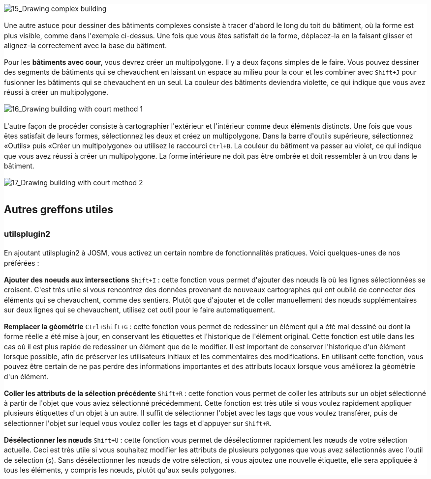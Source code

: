 ![15_Drawing complex building](https://arcmaps.s3.amazonaws.com/share/validationPictures/ComplexShapes2.png)
 
Une autre astuce pour dessiner des bâtiments complexes consiste à tracer d'abord le long du toit du bâtiment, où la forme est plus visible, comme dans l'exemple ci-dessus. Une fois que vous êtes satisfait de la forme, déplacez-la en la faisant glisser et alignez-la correctement avec la base du bâtiment.
 
Pour les **bâtiments avec cour**, vous devrez créer un multipolygone. Il y a deux façons simples de le faire. Vous pouvez dessiner des segments de bâtiments qui se chevauchent en laissant un espace au milieu pour la cour et les combiner avec `Shift+J` pour fusionner les bâtiments qui se chevauchent en un seul. La couleur des bâtiments deviendra violette, ce qui indique que vous avez réussi à créer un multipolygone.  
 
![16_Drawing building with court method 1](https://arcmaps.s3.amazonaws.com/share/validationPictures/ComplexShapes3.png)
 
L'autre façon de procéder consiste à cartographier l'extérieur et l'intérieur comme deux éléments distincts. Une fois que vous êtes satisfait de leurs formes, sélectionnez les deux et créez un multipolygone. Dans la barre d'outils supérieure, sélectionnez «Outils» puis «Créer un multipolygone» ou utilisez le raccourci `Ctrl+B`. La couleur du bâtiment va passer au violet, ce qui indique que vous avez réussi à créer un multipolygone. La forme intérieure ne doit pas être ombrée et doit ressembler à un trou dans le bâtiment.
 
![17_Drawing building with court method 2](https://arcmaps.s3.amazonaws.com/share/validationPictures/ComplexShapes4.png)
 
## Autres greffons utiles
### utilsplugin2
En ajoutant utilsplugin2 à JOSM, vous activez un certain nombre de fonctionnalités pratiques. Voici quelques-unes de nos préférées :
 
**Ajouter des noeuds aux intersections** `Shift+I` : cette fonction vous permet d'ajouter des nœuds là où les lignes sélectionnées se croisent. C'est très utile si vous rencontrez des données provenant de nouveaux cartographes qui ont oublié de connecter des éléments qui se chevauchent, comme des sentiers. Plutôt que d'ajouter et de coller manuellement des nœuds supplémentaires sur deux lignes qui se chevauchent, utilisez cet outil pour le faire automatiquement.
 
**Remplacer la géométrie** `Ctrl+Shift+G` : cette fonction vous permet de redessiner un élément qui a été mal dessiné ou dont la forme réelle a été mise à jour, en conservant les étiquettes et l'historique de l'élément original. Cette fonction est utile dans les cas où il est plus rapide de redessiner un élément que de le modifier. Il est important de conserver l'historique d'un élément lorsque possible, afin de préserver les utilisateurs initiaux et les commentaires des modifications. En utilisant cette fonction, vous pouvez être certain de ne pas perdre des informations importantes et des attributs locaux lorsque vous améliorez la géométrie d'un élément.
 
**Coller les attributs de la sélection précédente** `Shift+R` : cette fonction vous permet de coller les attributs sur un objet sélectionné à partir de l'objet que vous aviez sélectionné précédemment. Cette fonction est très utile si vous voulez rapidement appliquer plusieurs étiquettes d'un objet à un autre. Il suffit de sélectionner l'objet avec les tags que vous voulez transférer, puis de sélectionner l'objet sur lequel vous voulez coller les tags et d'appuyer sur `Shift+R`.
 
**Désélectionner les nœuds** `Shift+U` : cette fonction vous permet de désélectionner rapidement les nœuds de votre sélection actuelle. Ceci est très utile si vous souhaitez modifier les attributs de plusieurs polygones que vous avez sélectionnés avec l'outil de sélection (`s`). Sans désélectionner les nœuds de votre sélection, si vous ajoutez une nouvelle étiquette, elle sera appliquée à tous les éléments, y compris les nœuds, plutôt qu'aux seuls polygones.
 
